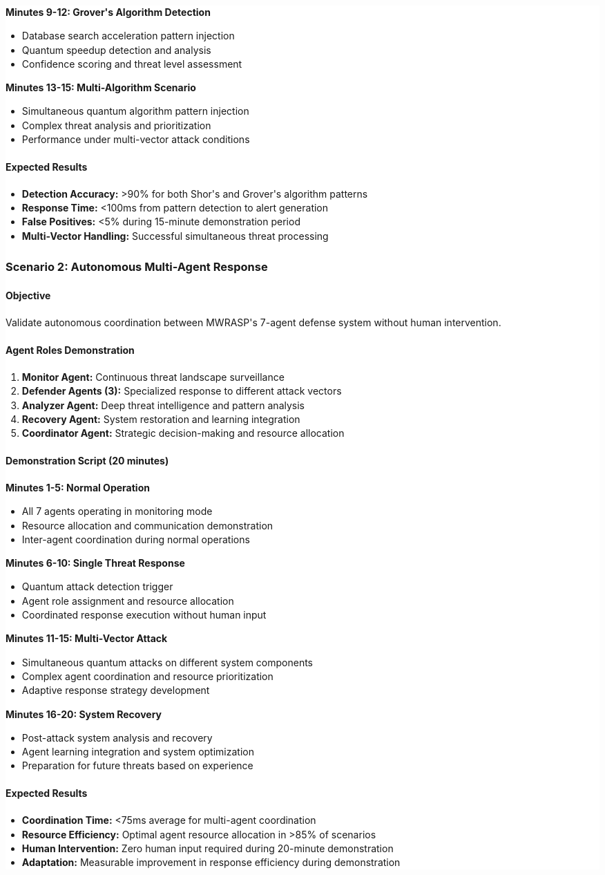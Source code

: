 **Minutes 9-12: Grover's Algorithm Detection**
- Database search acceleration pattern injection
- Quantum speedup detection and analysis
- Confidence scoring and threat level assessment

**Minutes 13-15: Multi-Algorithm Scenario**
- Simultaneous quantum algorithm pattern injection
- Complex threat analysis and prioritization
- Performance under multi-vector attack conditions

#### Expected Results
- **Detection Accuracy:** >90% for both Shor's and Grover's algorithm patterns
- **Response Time:** <100ms from pattern detection to alert generation
- **False Positives:** <5% during 15-minute demonstration period
- **Multi-Vector Handling:** Successful simultaneous threat processing

### Scenario 2: Autonomous Multi-Agent Response

#### Objective
Validate autonomous coordination between MWRASP's 7-agent defense system without human intervention.

#### Agent Roles Demonstration
1. **Monitor Agent:** Continuous threat landscape surveillance
2. **Defender Agents (3):** Specialized response to different attack vectors
3. **Analyzer Agent:** Deep threat intelligence and pattern analysis
4. **Recovery Agent:** System restoration and learning integration
5. **Coordinator Agent:** Strategic decision-making and resource allocation

#### Demonstration Script (20 minutes)

**Minutes 1-5: Normal Operation**
- All 7 agents operating in monitoring mode
- Resource allocation and communication demonstration
- Inter-agent coordination during normal operations

**Minutes 6-10: Single Threat Response**
- Quantum attack detection trigger
- Agent role assignment and resource allocation
- Coordinated response execution without human input

**Minutes 11-15: Multi-Vector Attack**
- Simultaneous quantum attacks on different system components
- Complex agent coordination and resource prioritization
- Adaptive response strategy development

**Minutes 16-20: System Recovery**
- Post-attack system analysis and recovery
- Agent learning integration and system optimization
- Preparation for future threats based on experience

#### Expected Results
- **Coordination Time:** <75ms average for multi-agent coordination
- **Resource Efficiency:** Optimal agent resource allocation in >85% of scenarios
- **Human Intervention:** Zero human input required during 20-minute demonstration
- **Adaptation:** Measurable improvement in response efficiency during demonstration
